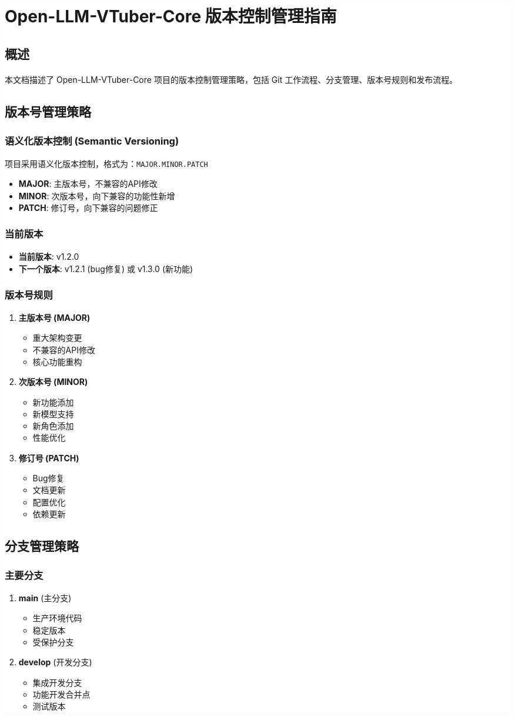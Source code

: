 # Open-LLM-VTuber-Core 版本控制管理指南

## 概述

本文档描述了 Open-LLM-VTuber-Core 项目的版本控制管理策略，包括 Git 工作流程、分支管理、版本号规则和发布流程。

## 版本号管理策略

### 语义化版本控制 (Semantic Versioning)

项目采用语义化版本控制，格式为：`MAJOR.MINOR.PATCH`

- **MAJOR**: 主版本号，不兼容的API修改
- **MINOR**: 次版本号，向下兼容的功能性新增
- **PATCH**: 修订号，向下兼容的问题修正

### 当前版本
- **当前版本**: v1.2.0
- **下一个版本**: v1.2.1 (bug修复) 或 v1.3.0 (新功能)

### 版本号规则

1. **主版本号 (MAJOR)**
   - 重大架构变更
   - 不兼容的API修改
   - 核心功能重构

2. **次版本号 (MINOR)**
   - 新功能添加
   - 新模型支持
   - 新角色添加
   - 性能优化

3. **修订号 (PATCH)**
   - Bug修复
   - 文档更新
   - 配置优化
   - 依赖更新

## 分支管理策略

### 主要分支

1. **main** (主分支)
   - 生产环境代码
   - 稳定版本
   - 受保护分支

2. **develop** (开发分支)
   - 集成开发分支
   - 功能开发合并点
   - 测试版本
